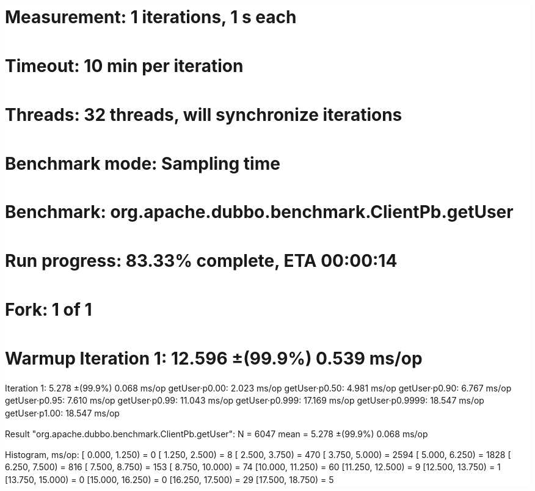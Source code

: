 # Measurement: 1 iterations, 1 s each
# Timeout: 10 min per iteration
# Threads: 32 threads, will synchronize iterations
# Benchmark mode: Sampling time
# Benchmark: org.apache.dubbo.benchmark.ClientPb.getUser

# Run progress: 83.33% complete, ETA 00:00:14
# Fork: 1 of 1
# Warmup Iteration   1: 12.596 ±(99.9%) 0.539 ms/op
Iteration   1: 5.278 ±(99.9%) 0.068 ms/op
                 getUser·p0.00:   2.023 ms/op
                 getUser·p0.50:   4.981 ms/op
                 getUser·p0.90:   6.767 ms/op
                 getUser·p0.95:   7.610 ms/op
                 getUser·p0.99:   11.043 ms/op
                 getUser·p0.999:  17.169 ms/op
                 getUser·p0.9999: 18.547 ms/op
                 getUser·p1.00:   18.547 ms/op



Result "org.apache.dubbo.benchmark.ClientPb.getUser":
  N = 6047
  mean =      5.278 ±(99.9%) 0.068 ms/op

  Histogram, ms/op:
    [ 0.000,  1.250) = 0 
    [ 1.250,  2.500) = 8 
    [ 2.500,  3.750) = 470 
    [ 3.750,  5.000) = 2594 
    [ 5.000,  6.250) = 1828 
    [ 6.250,  7.500) = 816 
    [ 7.500,  8.750) = 153 
    [ 8.750, 10.000) = 74 
    [10.000, 11.250) = 60 
    [11.250, 12.500) = 9 
    [12.500, 13.750) = 1 
    [13.750, 15.000) = 0 
    [15.000, 16.250) = 0 
    [16.250, 17.500) = 29 
    [17.500, 18.750) = 5 
